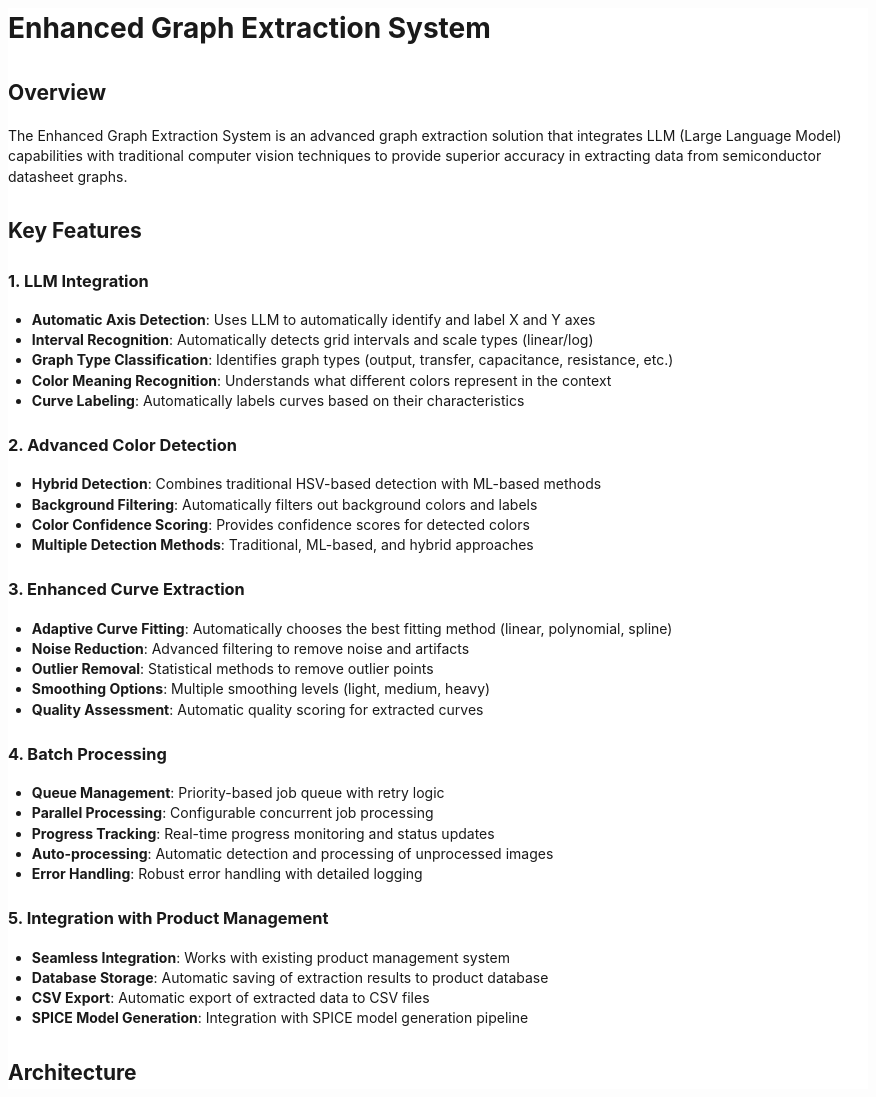 # Enhanced Graph Extraction System

## Overview

The Enhanced Graph Extraction System is an advanced graph extraction solution that integrates LLM (Large Language Model) capabilities with traditional computer vision techniques to provide superior accuracy in extracting data from semiconductor datasheet graphs.

## Key Features

### 1. LLM Integration
- **Automatic Axis Detection**: Uses LLM to automatically identify and label X and Y axes
- **Interval Recognition**: Automatically detects grid intervals and scale types (linear/log)
- **Graph Type Classification**: Identifies graph types (output, transfer, capacitance, resistance, etc.)
- **Color Meaning Recognition**: Understands what different colors represent in the context
- **Curve Labeling**: Automatically labels curves based on their characteristics

### 2. Advanced Color Detection
- **Hybrid Detection**: Combines traditional HSV-based detection with ML-based methods
- **Background Filtering**: Automatically filters out background colors and labels
- **Color Confidence Scoring**: Provides confidence scores for detected colors
- **Multiple Detection Methods**: Traditional, ML-based, and hybrid approaches

### 3. Enhanced Curve Extraction
- **Adaptive Curve Fitting**: Automatically chooses the best fitting method (linear, polynomial, spline)
- **Noise Reduction**: Advanced filtering to remove noise and artifacts
- **Outlier Removal**: Statistical methods to remove outlier points
- **Smoothing Options**: Multiple smoothing levels (light, medium, heavy)
- **Quality Assessment**: Automatic quality scoring for extracted curves

### 4. Batch Processing
- **Queue Management**: Priority-based job queue with retry logic
- **Parallel Processing**: Configurable concurrent job processing
- **Progress Tracking**: Real-time progress monitoring and status updates
- **Auto-processing**: Automatic detection and processing of unprocessed images
- **Error Handling**: Robust error handling with detailed logging

### 5. Integration with Product Management
- **Seamless Integration**: Works with existing product management system
- **Database Storage**: Automatic saving of extraction results to product database
- **CSV Export**: Automatic export of extracted data to CSV files
- **SPICE Model Generation**: Integration with SPICE model generation pipeline

## Architecture
